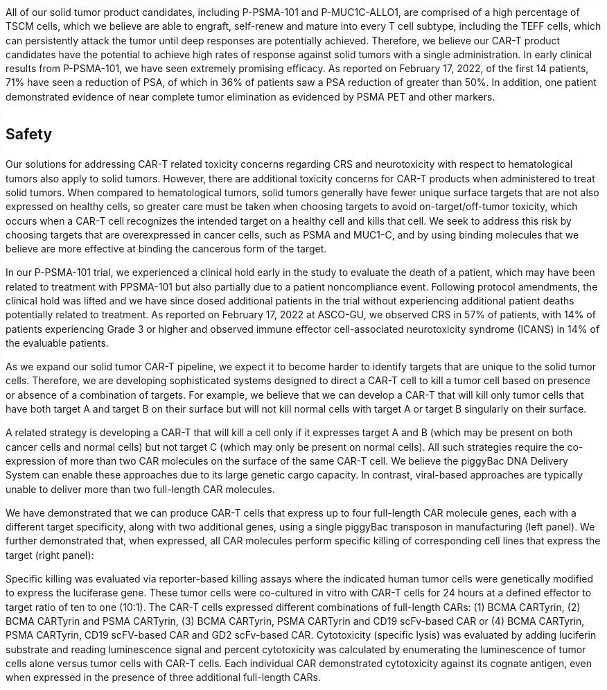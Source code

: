 All of our solid tumor product candidates, including P-PSMA-101 and P-MUC1C-ALLO1, are comprised of a high percentage of TSCM cells, which we believe are able to engraft, self-renew and mature into every T cell subtype, including the TEFF cells, which can persistently attack the tumor until deep responses are potentially achieved. Therefore, we believe our CAR-T product candidates have the potential to achieve high rates of response against solid tumors with a single administration. In early clinical results from P-PSMA-101, we have seen extremely promising efficacy. As reported on February 17, 2022, of the first 14 patients, 71% have seen a reduction of PSA, of which in 36% of patients saw a PSA reduction of greater than 50%. In addition, one patient demonstrated evidence of near complete tumor elimination as evidenced by PSMA PET and other markers.

## Safety

Our solutions for addressing CAR-T related toxicity concerns regarding CRS and neurotoxicity with respect to hematological tumors also apply to solid tumors. However, there are additional toxicity concerns for CAR-T products when administered to treat solid tumors. When compared to hematological tumors, solid tumors generally have fewer unique surface targets that are not also expressed on healthy cells, so greater care must be taken when choosing targets to avoid on-target/off-tumor toxicity, which occurs when a CAR-T cell recognizes the intended target on a healthy cell and kills that cell. We seek to address this risk by choosing targets that are overexpressed in cancer cells, such as PSMA and MUC1-C, and by using binding molecules that we believe are more effective at binding the cancerous form of the target.

In our P-PSMA-101 trial, we experienced a clinical hold early in the study to evaluate the death of a patient, which may have been related to treatment with PPSMA-101 but also partially due to a patient noncompliance event. Following protocol amendments, the clinical hold was lifted and we have since dosed additional patients in the trial without experiencing additional patient deaths potentially related to treatment. As reported on February 17, 2022 at ASCO-GU, we observed CRS in 57% of patients, with 14% of patients experiencing Grade 3 or higher and observed immune effector cell-associated neurotoxicity syndrome (ICANS) in 14% of the evaluable patients.

As we expand our solid tumor CAR-T pipeline, we expect it to become harder to identify targets that are unique to the solid tumor cells. Therefore, we are developing sophisticated systems designed to direct a CAR-T cell to kill a tumor cell based on presence or absence of a combination of targets. For example, we believe that we can develop a CAR-T that will kill only tumor cells that have both target A and target B on their surface but will not kill normal cells with target A or target B singularly on their surface.

A related strategy is developing a CAR-T that will kill a cell only if it expresses target A and B (which may be present on both cancer cells and normal cells) but not target C (which may only be present on normal cells). All such strategies require the co-expression of more than two CAR molecules on the surface of the same CAR-T cell. We believe the piggyBac DNA Delivery System can enable these approaches due to its large genetic cargo capacity. In contrast, viral-based approaches are typically unable to deliver more than two full-length CAR molecules.

We have demonstrated that we can produce CAR-T cells that express up to four full-length CAR molecule genes, each with a different target specificity, along with two additional genes, using a single piggyBac transposon in manufacturing (left panel). We further demonstrated that, when expressed, all CAR molecules perform specific killing of corresponding cell lines that express the target (right panel):

Specific killing was evaluated via reporter-based killing assays where the indicated human tumor cells were genetically modified to express the luciferase gene. These tumor cells were co-cultured in vitro with CAR-T cells for 24 hours at a defined effector to target ratio of ten to one (10:1). The CAR-T cells expressed different combinations of full-length CARs: (1) BCMA CARTyrin, (2) BCMA CARTyrin and PSMA CARTyrin, (3) BCMA CARTyrin, PSMA CARTyrin and CD19 scFv-based CAR or (4) BCMA CARTyrin, PSMA CARTyrin, CD19 scFV-based CAR and GD2 scFv-based CAR. Cytotoxicity (specific lysis) was evaluated by adding luciferin substrate and reading luminescence signal and percent cytotoxicity was calculated by enumerating the luminescence of tumor cells alone versus tumor cells with CAR-T cells. Each individual CAR demonstrated cytotoxicity against its cognate antigen, even when expressed in the presence of three additional full-length CARs.
